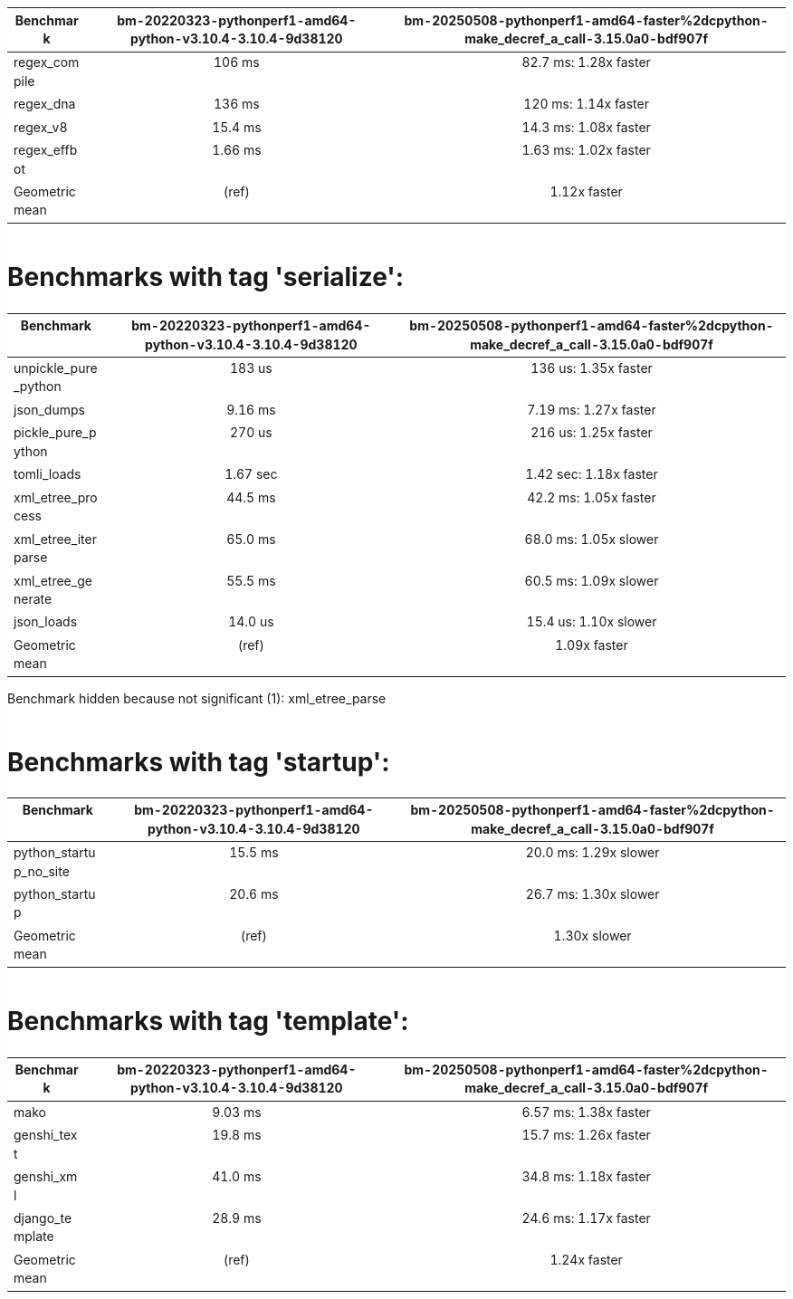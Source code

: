 | Benchmark      | bm-20220323-pythonperf1-amd64-python-v3.10.4-3.10.4-9d38120 | bm-20250508-pythonperf1-amd64-faster%2dcpython-make_decref_a_call-3.15.0a0-bdf907f |
|----------------|:-----------------------------------------------------------:|:----------------------------------------------------------------------------------:|
| regex_compile  | 106 ms                                                      | 82.7 ms: 1.28x faster                                                              |
| regex_dna      | 136 ms                                                      | 120 ms: 1.14x faster                                                               |
| regex_v8       | 15.4 ms                                                     | 14.3 ms: 1.08x faster                                                              |
| regex_effbot   | 1.66 ms                                                     | 1.63 ms: 1.02x faster                                                              |
| Geometric mean | (ref)                                                       | 1.12x faster                                                                       |

Benchmarks with tag 'serialize':
================================

| Benchmark            | bm-20220323-pythonperf1-amd64-python-v3.10.4-3.10.4-9d38120 | bm-20250508-pythonperf1-amd64-faster%2dcpython-make_decref_a_call-3.15.0a0-bdf907f |
|----------------------|:-----------------------------------------------------------:|:----------------------------------------------------------------------------------:|
| unpickle_pure_python | 183 us                                                      | 136 us: 1.35x faster                                                               |
| json_dumps           | 9.16 ms                                                     | 7.19 ms: 1.27x faster                                                              |
| pickle_pure_python   | 270 us                                                      | 216 us: 1.25x faster                                                               |
| tomli_loads          | 1.67 sec                                                    | 1.42 sec: 1.18x faster                                                             |
| xml_etree_process    | 44.5 ms                                                     | 42.2 ms: 1.05x faster                                                              |
| xml_etree_iterparse  | 65.0 ms                                                     | 68.0 ms: 1.05x slower                                                              |
| xml_etree_generate   | 55.5 ms                                                     | 60.5 ms: 1.09x slower                                                              |
| json_loads           | 14.0 us                                                     | 15.4 us: 1.10x slower                                                              |
| Geometric mean       | (ref)                                                       | 1.09x faster                                                                       |

Benchmark hidden because not significant (1): xml_etree_parse

Benchmarks with tag 'startup':
==============================

| Benchmark              | bm-20220323-pythonperf1-amd64-python-v3.10.4-3.10.4-9d38120 | bm-20250508-pythonperf1-amd64-faster%2dcpython-make_decref_a_call-3.15.0a0-bdf907f |
|------------------------|:-----------------------------------------------------------:|:----------------------------------------------------------------------------------:|
| python_startup_no_site | 15.5 ms                                                     | 20.0 ms: 1.29x slower                                                              |
| python_startup         | 20.6 ms                                                     | 26.7 ms: 1.30x slower                                                              |
| Geometric mean         | (ref)                                                       | 1.30x slower                                                                       |

Benchmarks with tag 'template':
===============================

| Benchmark       | bm-20220323-pythonperf1-amd64-python-v3.10.4-3.10.4-9d38120 | bm-20250508-pythonperf1-amd64-faster%2dcpython-make_decref_a_call-3.15.0a0-bdf907f |
|-----------------|:-----------------------------------------------------------:|:----------------------------------------------------------------------------------:|
| mako            | 9.03 ms                                                     | 6.57 ms: 1.38x faster                                                              |
| genshi_text     | 19.8 ms                                                     | 15.7 ms: 1.26x faster                                                              |
| genshi_xml      | 41.0 ms                                                     | 34.8 ms: 1.18x faster                                                              |
| django_template | 28.9 ms                                                     | 24.6 ms: 1.17x faster                                                              |
| Geometric mean  | (ref)                                                       | 1.24x faster                                                                       |
